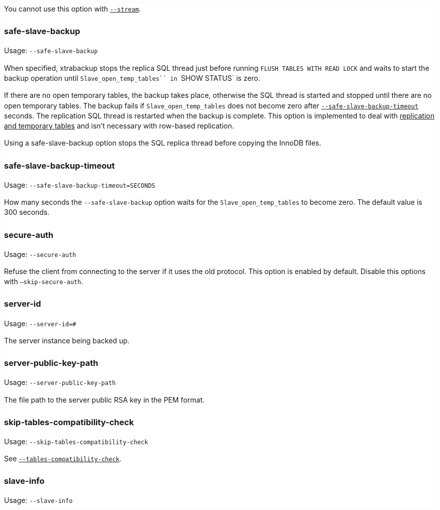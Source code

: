 You cannot use this option with [`--stream`](#stream).

### safe-slave-backup

Usage: `--safe-slave-backup`

When specified, xtrabackup stops the replica SQL thread just before
running `FLUSH TABLES WITH READ LOCK` and waits to start the backup operation until `Slave_open_temp_tables`` in `SHOW STATUS` is zero.

If there are no open temporary tables, the backup takes place, otherwise the SQL thread is started and stopped until there are no open temporary tables. The backup fails if `Slave_open_temp_tables` does not become zero after
[`--safe-slave-backup-timeout`](#safe-slave-backup-timeout
) seconds. The replication SQL thread is restarted when the backup is complete.
This option is implemented to deal with [replication and temporary tables](https://dev.mysql.com/doc/refman/8.0/en/replication-features-temptables.html) and isn’t necessary with row-based replication.

Using a safe-slave-backup option stops the SQL replica thread before copying the InnoDB files.

### safe-slave-backup-timeout

Usage: `--safe-slave-backup-timeout=SECONDS`

How many seconds the `--safe-slave-backup` option waits for the `Slave_open_temp_tables` to become zero. The default value is 300 seconds.

### secure-auth

Usage: `--secure-auth`

Refuse the client from connecting to the server if it uses the old protocol. This option is enabled by default. Disable this options with `–skip-secure-auth`.

### server-id

Usage: `--server-id=#`

The server instance being backed up.

### server-public-key-path

Usage: `--server-public-key-path`

The file path to the server public RSA key in the PEM format.

### skip-tables-compatibility-check

Usage: `--skip-tables-compatibility-check`

See [`--tables-compatibility-check`](#tables-compatibility-check).

### slave-info

Usage: `--slave-info`
